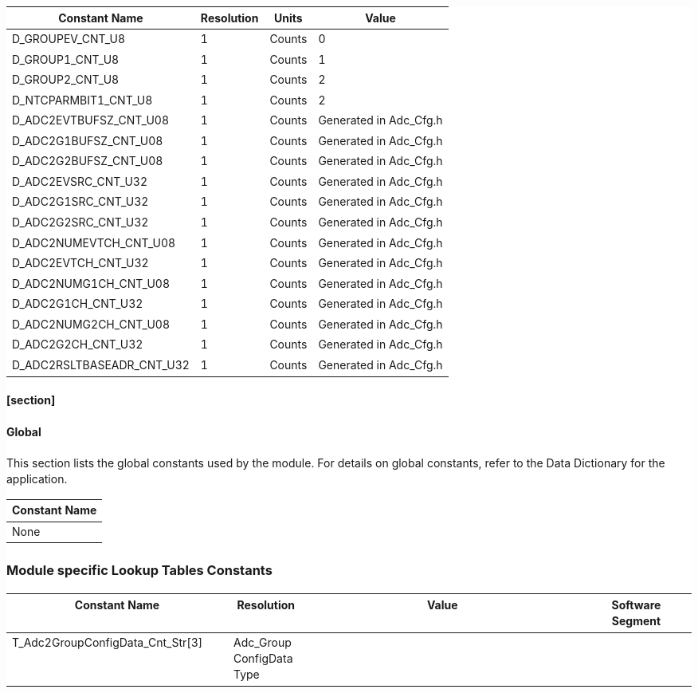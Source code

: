 | Constant Name             | Resolution | Units  | Value                  |
|---------------------------|------------|--------|------------------------|
| D_GROUPEV_CNT_U8          | 1          | Counts | 0                      |
| D_GROUP1_CNT_U8           | 1          | Counts | 1                      |
| D_GROUP2_CNT_U8           | 1          | Counts | 2                      |
| D_NTCPARMBIT1_CNT_U8      | 1          | Counts | 2                      |
| D_ADC2EVTBUFSZ_CNT_U08    | 1          | Counts | Generated in Adc_Cfg.h |
| D_ADC2G1BUFSZ_CNT_U08     | 1          | Counts | Generated in Adc_Cfg.h |
| D_ADC2G2BUFSZ_CNT_U08     | 1          | Counts | Generated in Adc_Cfg.h |
| D_ADC2EVSRC_CNT_U32       | 1          | Counts | Generated in Adc_Cfg.h |
| D_ADC2G1SRC_CNT_U32       | 1          | Counts | Generated in Adc_Cfg.h |
| D_ADC2G2SRC_CNT_U32       | 1          | Counts | Generated in Adc_Cfg.h |
| D_ADC2NUMEVTCH_CNT_U08    | 1          | Counts | Generated in Adc_Cfg.h |
| D_ADC2EVTCH_CNT_U32       | 1          | Counts | Generated in Adc_Cfg.h |
| D_ADC2NUMG1CH_CNT_U08     | 1          | Counts | Generated in Adc_Cfg.h |
| D_ADC2G1CH_CNT_U32        | 1          | Counts | Generated in Adc_Cfg.h |
| D_ADC2NUMG2CH_CNT_U08     | 1          | Counts | Generated in Adc_Cfg.h |
| D_ADC2G2CH_CNT_U32        | 1          | Counts | Generated in Adc_Cfg.h |
| D_ADC2RSLTBASEADR_CNT_U32 | 1          | Counts | Generated in Adc_Cfg.h |

####  [section]

#### Global

This section lists the global constants used by the module. For details
on global constants, refer to the Data Dictionary for the application.

| Constant Name |
|---------------|
| None          |

### Module specific Lookup Tables Constants

<table style="width:100%;">
<colgroup>
<col style="width: 32%" />
<col style="width: 11%" />
<col style="width: 40%" />
<col style="width: 16%" />
</colgroup>
<thead>
<tr class="header">
<th>Constant Name</th>
<th>Resolution</th>
<th>Value</th>
<th>Software Segment</th>
</tr>
</thead>
<tbody>
<tr class="odd">
<td>T_Adc2GroupConfigData_Cnt_Str[3]</td>
<td>Adc_GroupConfigDataType</td>